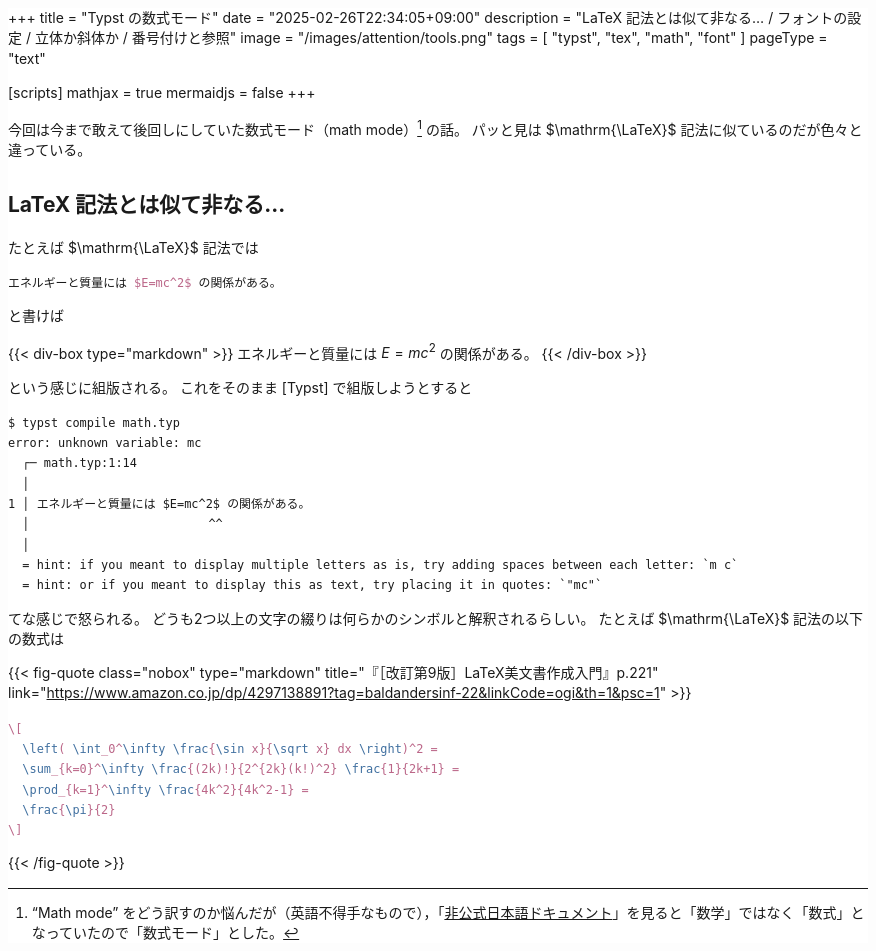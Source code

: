 +++
title = "Typst の数式モード"
date =  "2025-02-26T22:34:05+09:00"
description = "LaTeX 記法とは似て非なる… / フォントの設定 / 立体か斜体か / 番号付けと参照"
image = "/images/attention/tools.png"
tags  = [ "typst", "tex", "math", "font" ]
pageType = "text"

[scripts]
  mathjax = true
  mermaidjs = false
+++

今回は今まで敢えて後回しにしていた数式モード（math mode）[^m1] の話。
パッと見は $\mathrm{\LaTeX}$ 記法に似ているのだが色々と違っている。

[^m1]: “Math mode” をどう訳すのか悩んだが（英語不得手なもので），「[非公式日本語ドキュメント](https://typst-jp.github.io/docs/ "Typstについて – Typstドキュメント日本語版")」を見ると「数学」ではなく「数式」となっていたので「数式モード」とした。

## LaTeX 記法とは似て非なる...

たとえば $\mathrm{\LaTeX}$ 記法では

```latex
エネルギーと質量には $E=mc^2$ の関係がある。
```

と書けば

{{< div-box type="markdown" >}}
エネルギーと質量には $E=mc^2$ の関係がある。
{{< /div-box >}}

という感じに組版される。
これをそのまま [Typst] で組版しようとすると

```text
$ typst compile math.typ
error: unknown variable: mc
  ┌─ math.typ:1:14
  │
1 │ エネルギーと質量には $E=mc^2$ の関係がある。
  │                         ^^
  │
  = hint: if you meant to display multiple letters as is, try adding spaces between each letter: `m c`
  = hint: or if you meant to display this as text, try placing it in quotes: `"mc"`
```

てな感じで怒られる。
どうも2つ以上の文字の綴りは何らかのシンボルと解釈されるらしい。
たとえば $\mathrm{\LaTeX}$ 記法の以下の数式は

{{< fig-quote class="nobox" type="markdown" title="『［改訂第9版］LaTeX美文書作成入門』p.221" link="https://www.amazon.co.jp/dp/4297138891?tag=baldandersinf-22&linkCode=ogi&th=1&psc=1" >}}
```latex
\[
  \left( \int_0^\infty \frac{\sin x}{\sqrt x} dx \right)^2 =
  \sum_{k=0}^\infty \frac{(2k)!}{2^{2k}(k!)^2} \frac{1}{2k+1} =
  \prod_{k=1}^\infty \frac{4k^2}{4k^2-1} =
  \frac{\pi}{2}
\]
```
{{< /fig-quote >}}


[^m2]: [Typst] のクラウドサービスではフォントアップロードなしに [STIX]2 フォントが使える。というか [TeX Live] に収録されている TTF/OTF ファイルは全部使えるっぽい。
[^s1]: 厳密にはイタリック体と斜体は異なるのだが（イタリック体にも立体と斜体がある），この記事ではまとめて「斜体」と呼ぶことにする。
[Typst]: https://typst.app/ "Typst: Compose papers faster"
[Typst Documentation]: https://typst.app/docs/ "Typst Documentation"
[Tutorial]: https://typst.app/docs/tutorial "Tutorial – Typst Documentation"
[`text`]: https://typst.app/docs/reference/text/text/ "Text Function – Typst Documentation"
[Symbols]: https://typst.app/docs/reference/symbols/ "Symbols – Typst Documentation"
[`sym`]: https://typst.app/docs/reference/symbols/sym/ "General Symbols – Typst Documentation"
[`emoji`]: https://typst.app/docs/reference/symbols/emoji/ "Emoji Symbols – Typst Documentation"
[`physica`]: https://typst.app/universe/package/physica/ "physica – Typst Universe"
[`metro`]: https://typst.app/universe/package/metro "metro – Typst Universe"
[`unify`]: https://typst.app/universe/package/unify/ "unify – Typst Universe"
[`upright`]: https://typst.app/docs/reference/math/styles#functions-upright "Styles Functions – Typst Documentation"
[`italic`]: https://typst.app/docs/reference/math/styles#functions-italic "Styles Functions – Typst Documentation"
[`equation`]: https://typst.app/docs/reference/math/equation/ "Equation Function – Typst Documentation"
[Pandoc]: https://pandoc.org/ "Pandoc"
[STIX]: https://www.stixfonts.org/ "Welcome to stixfonts | Scientific and Technical Information Exchange (STIX)"
[TeX Live]: https://www.tug.org/texlive/ "TeX Live - TeX Users Group"